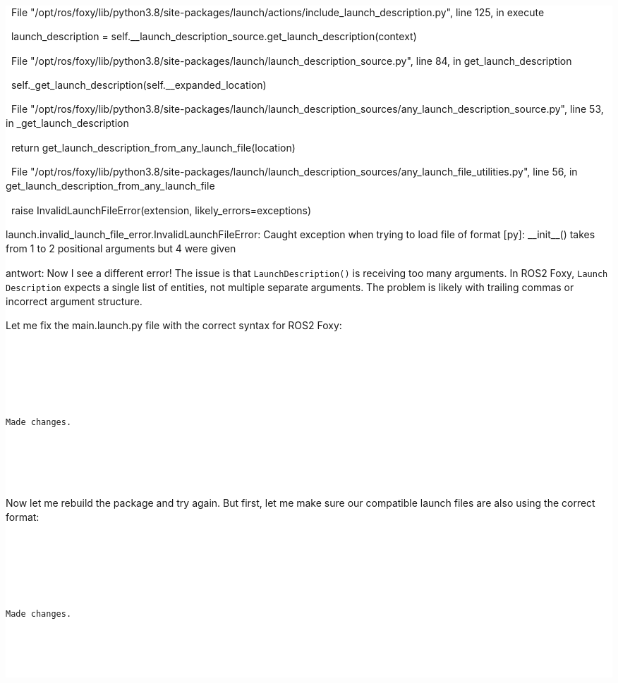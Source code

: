 &nbsp; File "/opt/ros/foxy/lib/python3.8/site-packages/launch/actions/include\_launch\_description.py", line 125, in execute

&nbsp;   launch\_description = self.\_\_launch\_description\_source.get\_launch\_description(context)

&nbsp; File "/opt/ros/foxy/lib/python3.8/site-packages/launch/launch\_description\_source.py", line 84, in get\_launch\_description

&nbsp;   self.\_get\_launch\_description(self.\_\_expanded\_location)

&nbsp; File "/opt/ros/foxy/lib/python3.8/site-packages/launch/launch\_description\_sources/any\_launch\_description\_source.py", line 53, in \_get\_launch\_description

&nbsp;   return get\_launch\_description\_from\_any\_launch\_file(location)

&nbsp; File "/opt/ros/foxy/lib/python3.8/site-packages/launch/launch\_description\_sources/any\_launch\_file\_utilities.py", line 56, in get\_launch\_description\_from\_any\_launch\_file

&nbsp;   raise InvalidLaunchFileError(extension, likely\_errors=exceptions)

launch.invalid\_launch\_file\_error.InvalidLaunchFileError: Caught exception when trying to load file of format \[py]: \_\_init\_\_() takes from 1 to 2 positional arguments but 4 were given



antwort: Now I see a different error! The issue is that `LaunchDescription()` is receiving too many arguments. In ROS2 Foxy, `LaunchDescription` expects a single list of entities, not multiple separate arguments. The problem is likely with trailing commas or incorrect argument structure.



Let me fix the main.launch.py file with the correct syntax for ROS2 Foxy: 

```





Made changes.





```

Now let me rebuild the package and try again. But first, let me make sure our compatible launch files are also using the correct format: 

```





Made changes.





```

